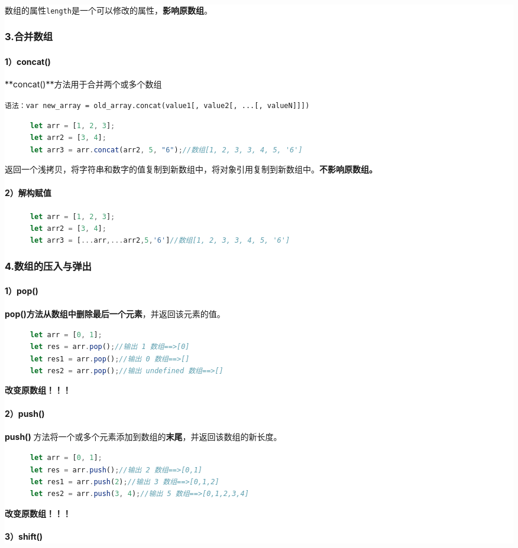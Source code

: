 数组的属性`length`是一个可以修改的属性，**影响原数组**。

### 3.合并数组

#### 1）concat()

**concat()**方法用于合并两个或多个数组

```
语法：var new_array = old_array.concat(value1[, value2[, ...[, valueN]]])
```

```js
      let arr = [1, 2, 3];
      let arr2 = [3, 4];
      let arr3 = arr.concat(arr2, 5, "6");//数组[1, 2, 3, 3, 4, 5, '6']
```

返回一个浅拷贝，将字符串和数字的值复制到新数组中，将对象引用复制到新数组中。**不影响原数组。**

#### 2）解构赋值

```js
      let arr = [1, 2, 3];
      let arr2 = [3, 4];
      let arr3 = [...arr,...arr2,5,'6']//数组[1, 2, 3, 3, 4, 5, '6']
```

### 4.数组的压入与弹出

#### 1）pop()

**pop()**方法从数组中删除**最后一个元素**，并返回该元素的值。

```js
      let arr = [0, 1];
      let res = arr.pop();//输出 1 数组==>[0]
      let res1 = arr.pop();//输出 0 数组==>[]
      let res2 = arr.pop();//输出 undefined 数组==>[]
```

**改变原数组！！！**

#### 2）push()

**push()** 方法将一个或多个元素添加到数组的**末尾**，并返回该数组的新长度。

```js
      let arr = [0, 1];
      let res = arr.push();//输出 2 数组==>[0,1]
      let res1 = arr.push(2);//输出 3 数组==>[0,1,2]
      let res2 = arr.push(3, 4);//输出 5 数组==>[0,1,2,3,4]
```

**改变原数组！！！**

#### 3）shift()
